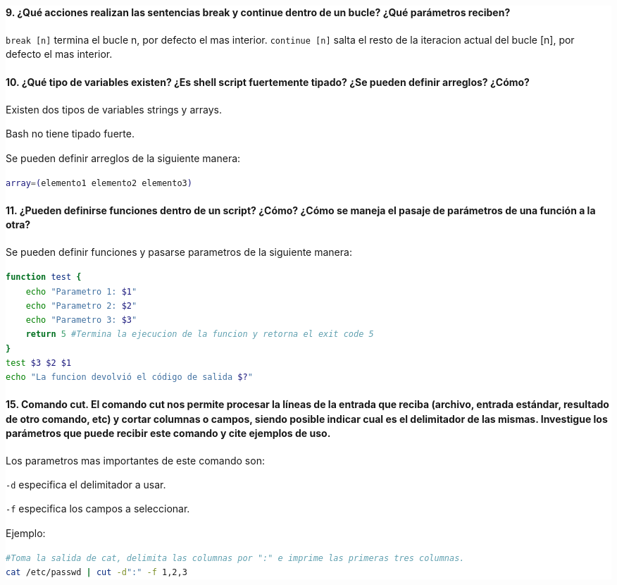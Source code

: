 #### 9. ¿Qué acciones realizan las sentencias break y continue dentro de un bucle? ¿Qué parámetros reciben?
`break [n]` termina el bucle n, por defecto el mas interior.
`continue [n]` salta el resto de la iteracion actual del bucle [n], por defecto el mas interior.

#### 10. ¿Qué tipo de variables existen? ¿Es shell script fuertemente tipado? ¿Se pueden definir arreglos? ¿Cómo?
Existen dos tipos de variables strings y arrays.

Bash no tiene tipado fuerte.

Se pueden definir arreglos de la siguiente manera:
```bash
array=(elemento1 elemento2 elemento3)
```
#### 11. ¿Pueden definirse funciones dentro de un script? ¿Cómo? ¿Cómo se maneja el pasaje de parámetros de una función a la otra?
Se pueden definir funciones y pasarse parametros de la siguiente manera:
```bash
function test {
    echo "Parametro 1: $1"
    echo "Parametro 2: $2"
    echo "Parametro 3: $3"
    return 5 #Termina la ejecucion de la funcion y retorna el exit code 5
}
test $3 $2 $1
echo "La funcion devolvió el código de salida $?"
```
#### 15. Comando cut. El comando cut nos permite procesar la líneas de la entrada que reciba (archivo, entrada estándar, resultado de otro comando, etc) y cortar columnas o campos, siendo posible indicar cual es el delimitador de las mismas. Investigue los parámetros que puede recibir este comando y cite ejemplos de uso.
Los parametros mas importantes de este comando son:

`-d` especifica el delimitador a usar.

`-f` especifica los campos a seleccionar.

Ejemplo:
```bash
#Toma la salida de cat, delimita las columnas por ":" e imprime las primeras tres columnas.
cat /etc/passwd | cut -d":" -f 1,2,3
```
